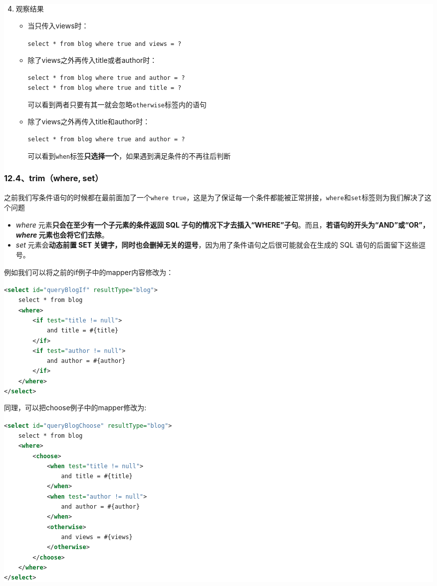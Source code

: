 4. 观察结果

   - 当只传入views时：

     ```mysql
     select * from blog where true and views = ? 
     ```

   - 除了views之外再传入title或者author时：

     ```mysql
     select * from blog where true and author = ? 
     select * from blog where true and title = ? 
     ```

     可以看到两者只要有其一就会忽略`otherwise`标签内的语句

   - 除了views之外再传入title和author时：

     ```mysql
     select * from blog where true and author = ? 
     ```

     可以看到`when`标签**只选择一个**，如果遇到满足条件的不再往后判断

### 12.4、trim（where, set）

之前我们写条件语句的时候都在最前面加了一个`where true`，这是为了保证每一个条件都能被正常拼接，`where`和`set`标签则为我们解决了这个问题

-  *where* 元素**只会在至少有一个子元素的条件返回 SQL 子句的情况下才去插入“WHERE”子句**。而且，**若语句的开头为“AND”或“OR”，*where* 元素也会将它们去除**。 
-  *set* 元素会**动态前置 SET 关键字，同时也会删掉无关的逗号**，因为用了条件语句之后很可能就会在生成的 SQL 语句的后面留下这些逗号。 

例如我们可以将之前的if例子中的mapper内容修改为：

```xml
<select id="queryBlogIf" resultType="blog">
    select * from blog
    <where>
        <if test="title != null">
            and title = #{title}
        </if>
        <if test="author != null">
            and author = #{author}
        </if>
    </where>
</select>
```

同理，可以把choose例子中的mapper修改为:

```xml
<select id="queryBlogChoose" resultType="blog">
    select * from blog
    <where>
        <choose>
            <when test="title != null">
                and title = #{title}
            </when>
            <when test="author != null">
                and author = #{author}
            </when>
            <otherwise>
                and views = #{views}
            </otherwise>
        </choose>
    </where>
</select>
```
